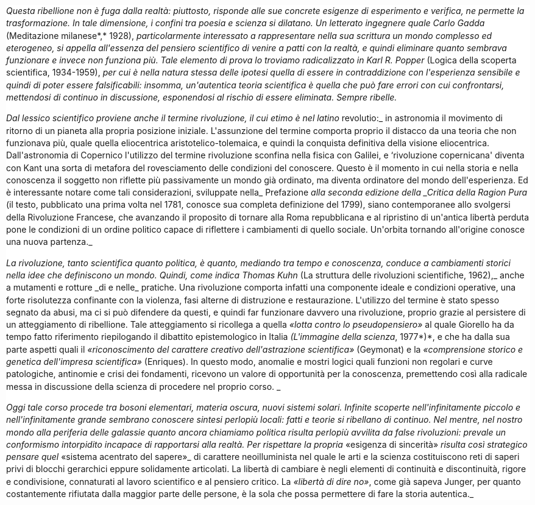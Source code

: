 *Questa ribellione non è fuga dalla realtà: piuttosto, risponde alle sue concrete esigenze di esperimento e verifica, ne permette la trasformazione. In tale dimensione, i confini tra poesia e scienza si dilatano. Un letterato ingegnere quale Carlo Gadda* (Meditazione milanese*,* 1928), *particolarmente interessato a rappresentare nella sua scrittura un mondo complesso ed eterogeneo, si appella all'essenza del pensiero scientifico di venire a patti con la realtà, e quindi eliminare quanto sembrava funzionare e invece non funziona più. Tale elemento di prova lo troviamo radicalizzato in Karl R. Popper* (Logica della scoperta scientifica, 1934-1959), *per cui è nella natura stessa delle ipotesi quella di essere in contraddizione con l'esperienza sensibile e quindi di poter essere falsificabili: insomma, un'autentica teoria scientifica è quella che può fare errori con cui confrontarsi, mettendosi di continuo in discussione, esponendosi al rischio di essere eliminata. Sempre ribelle.*

*Dal lessico scientifico proviene anche il termine rivoluzione, il cui etimo è nel latino* revolutio:\_ in astronomia il movimento di ritorno di un pianeta alla propria posizione iniziale. L'assunzione del termine comporta proprio il distacco da una teoria che non funzionava più, quale quella eliocentrica aristotelico-tolemaica, e quindi la conquista definitiva della visione eliocentrica. Dall'astronomia di Copernico l'utilizzo del termine rivoluzione sconfina nella fisica con Galilei, e ‘rivoluzione copernicana' diventa con Kant una sorta di metafora del rovesciamento delle condizioni del conoscere. Questo è il momento in cui nella storia e nella conoscenza il soggetto non riflette più passivamente un mondo già ordinato, ma diventa ordinatore del mondo dell'esperienza. Ed è interessante notare come tali considerazioni, sviluppate nella\_ Prefazione *alla seconda edizione della \_Critica della Ragion Pura* (il testo, pubblicato una prima volta nel 1781, conosce sua completa definizione del 1799), siano contemporanee allo svolgersi della Rivoluzione Francese, che avanzando il proposito di tornare alla Roma repubblicana e al ripristino di un'antica libertà perduta pone le condizioni di un ordine politico capace di riflettere i cambiamenti di quello sociale. Un'orbita tornando all'origine conosce una nuova partenza.\_

*La rivoluzione, tanto scientifica quanto politica, è quanto, mediando tra tempo e conoscenza, conduce a cambiamenti storici nella idee che definiscono un mondo. Quindi, come indica Thomas Kuhn* (La struttura delle rivoluzioni scientifiche, 1962),\_ anche a mutamenti e rotture \_di e nelle\_ pratiche. Una rivoluzione comporta infatti una componente ideale e condizioni operative, una forte risolutezza confinante con la violenza, fasi alterne di distruzione e restaurazione. L'utilizzo del termine è stato spesso segnato da abusi, ma ci si può difendere da questi, e quindi far funzionare davvero una rivoluzione, proprio grazie al persistere di un atteggiamento di ribellione. Tale atteggiamento si ricollega a quella *«lotta contro lo pseudopensiero»* al quale Giorello ha da tempo fatto riferimento riepilogando il dibattito epistemologico in Italia *(L'immagine della scienza*, 1977*)*, e che ha dalla sua parte aspetti quali il *«riconoscimento del carattere creativo dell'astrazione scientifica»* (Geymonat) e la *«comprensione storico e genetica dell'impresa scientifica»* (Enriques). In questo modo, anomalie e mostri logici quali funzioni non regolari e curve patologiche, antinomie e crisi dei fondamenti, ricevono un valore di opportunità per la conoscenza, premettendo così alla radicale messa in discussione della scienza di procedere nel proprio corso. \_

*Oggi tale corso procede tra bosoni elementari, materia oscura, nuovi sistemi solari. Infinite scoperte nell'infinitamente piccolo e nell'infinitamente grande sembrano conoscere sintesi perlopiù locali: fatti e teorie si ribellano di continuo. Nel mentre, nel nostro mondo alla periferia delle galassie quanto ancora chiamiamo politica risulta perlopiù avvilita da false rivoluzioni: prevale un conformismo intorpidito incapace di rapportarsi alla realtà. Per rispettare la propria* «esigenza di sincerità» *risulta così strategico pensare quel* «sistema acentrato del sapere»\_ di carattere neoilluminista nel quale le arti e la scienza costituiscono reti di saperi privi di blocchi gerarchici eppure solidamente articolati. La libertà di cambiare è negli elementi di continuità e discontinuità, rigore e condivisione, connaturati al lavoro scientifico e al pensiero critico. La *«libertà di dire no»*, come già sapeva Junger, per quanto costantemente rifiutata dalla maggior parte delle persone, è la sola che possa permettere di fare la storia autentica.\_
